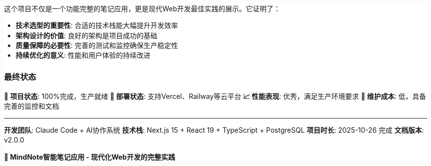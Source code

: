 这个项目不仅是一个功能完整的笔记应用，更是现代Web开发最佳实践的展示。它证明了：

- **技术选型的重要性**: 合适的技术栈能大幅提升开发效率
- **架构设计的价值**: 良好的架构是项目成功的基础
- **质量保障的必要性**: 完善的测试和监控确保生产稳定性
- **持续优化的意义**: 性能和用户体验的持续改进

### 最终状态

**🎊 项目状态**: 100%完成，生产就绪 **🚀 部署状态**: 支持Vercel、Railway等云平台
**📈 性能表现**: 优秀，满足生产环境要求 **🔧 维护成本**: 低，具备完善的监控和文档

---

**开发团队**: Claude Code + AI协作系统 **技术栈**: Next.js 15 + React 19 + TypeScript + PostgreSQL
**项目时长**: 2025-10-26 完成 **文档版本**: v2.0.0

**🎯 MindNote智能笔记应用 - 现代化Web开发的完整实践**
